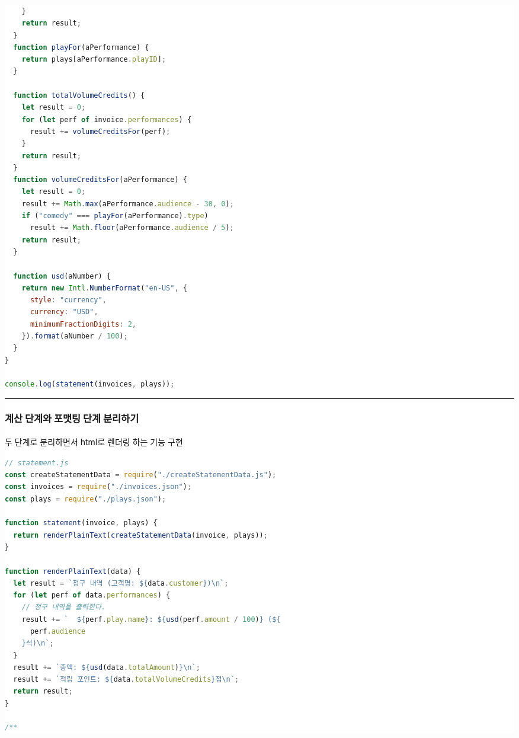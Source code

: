 ```javascript
    }
    return result;
  }
  function playFor(aPerformance) {
    return plays[aPerformance.playID];
  }

  function totalVolumeCredits() {
    let result = 0;
    for (let perf of invoice.performances) {
      result += volumeCreditsFor(perf);
    }
    return result;
  }
  function volumeCreditsFor(aPerformance) {
    let result = 0;
    result += Math.max(aPerformance.audience - 30, 0);
    if ("comedy" === playFor(aPerformance).type)
      result += Math.floor(aPerformance.audience / 5);
    return result;
  }

  function usd(aNumber) {
    return new Intl.NumberFormat("en-US", {
      style: "currency",
      currency: "USD",
      minimumFractionDigits: 2,
    }).format(aNumber / 100);
  }
}

console.log(statement(invoices, plays));
```

---

### 계산 단계와 포맷팅 단계 분리하기

두 단계로 분리하면서 html로 렌더링 하는 기능 구현

```javascript
// statement.js
const createStatementData = require("./createStatementData.js");
const invoices = require("./invoices.json");
const plays = require("./plays.json");

function statement(invoice, plays) {
  return renderPlainText(createStatementData(invoice, plays));
}

function renderPlainText(data) {
  let result = `청구 내역 (고객명: ${data.customer})\n`;
  for (let perf of data.performances) {
    // 청구 내역을 출력한다.
    result += `  ${perf.play.name}: ${usd(perf.amount / 100)} (${
      perf.audience
    }석)\n`;
  }
  result += `총액: ${usd(data.totalAmount)}\n`;
  result += `적립 포인트: ${data.totalVolumeCredits}점\n`;
  return result;
}

/**
```